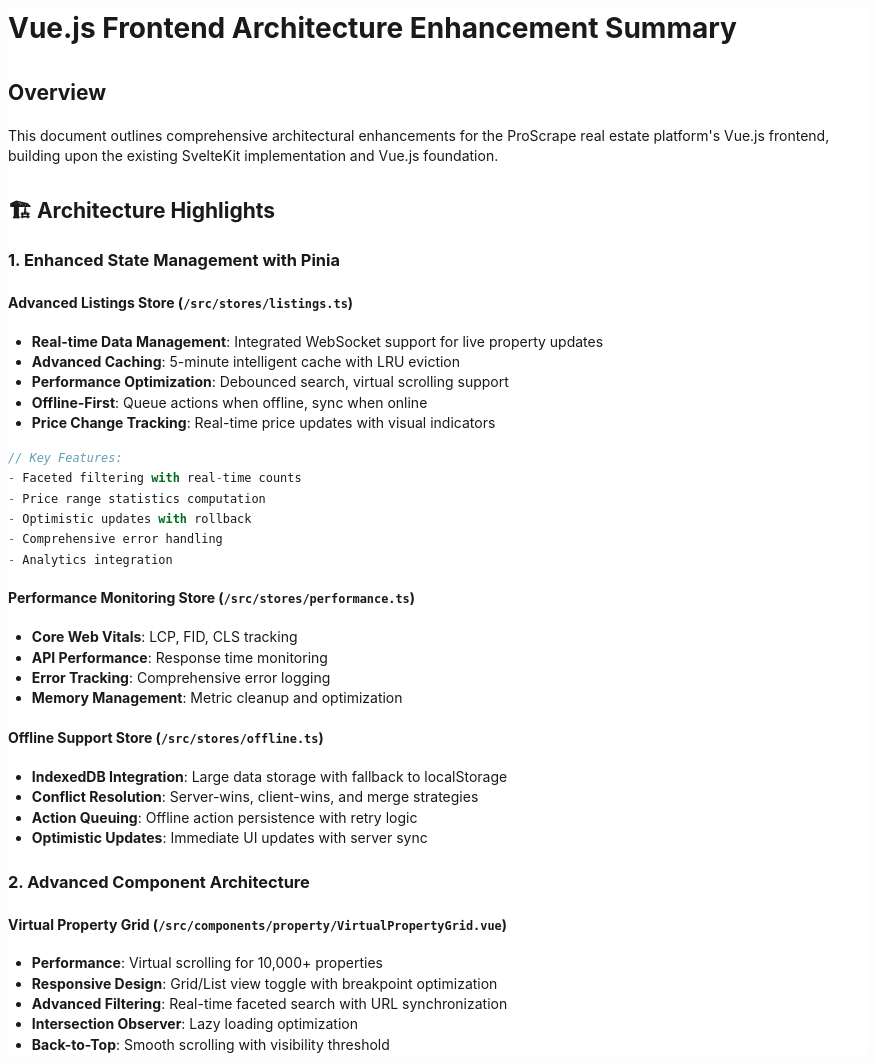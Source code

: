 # Vue.js Frontend Architecture Enhancement Summary

## Overview

This document outlines comprehensive architectural enhancements for the ProScrape real estate platform's Vue.js frontend, building upon the existing SvelteKit implementation and Vue.js foundation.

## 🏗️ Architecture Highlights

### 1. **Enhanced State Management with Pinia**

#### **Advanced Listings Store (`/src/stores/listings.ts`)**
- **Real-time Data Management**: Integrated WebSocket support for live property updates
- **Advanced Caching**: 5-minute intelligent cache with LRU eviction
- **Performance Optimization**: Debounced search, virtual scrolling support
- **Offline-First**: Queue actions when offline, sync when online
- **Price Change Tracking**: Real-time price updates with visual indicators

```typescript
// Key Features:
- Faceted filtering with real-time counts
- Price range statistics computation
- Optimistic updates with rollback
- Comprehensive error handling
- Analytics integration
```

#### **Performance Monitoring Store (`/src/stores/performance.ts`)**
- **Core Web Vitals**: LCP, FID, CLS tracking
- **API Performance**: Response time monitoring
- **Error Tracking**: Comprehensive error logging
- **Memory Management**: Metric cleanup and optimization

#### **Offline Support Store (`/src/stores/offline.ts`)**
- **IndexedDB Integration**: Large data storage with fallback to localStorage
- **Conflict Resolution**: Server-wins, client-wins, and merge strategies
- **Action Queuing**: Offline action persistence with retry logic
- **Optimistic Updates**: Immediate UI updates with server sync

### 2. **Advanced Component Architecture**

#### **Virtual Property Grid (`/src/components/property/VirtualPropertyGrid.vue`)**
- **Performance**: Virtual scrolling for 10,000+ properties
- **Responsive Design**: Grid/List view toggle with breakpoint optimization
- **Advanced Filtering**: Real-time faceted search with URL synchronization
- **Intersection Observer**: Lazy loading optimization
- **Back-to-Top**: Smooth scrolling with visibility threshold
